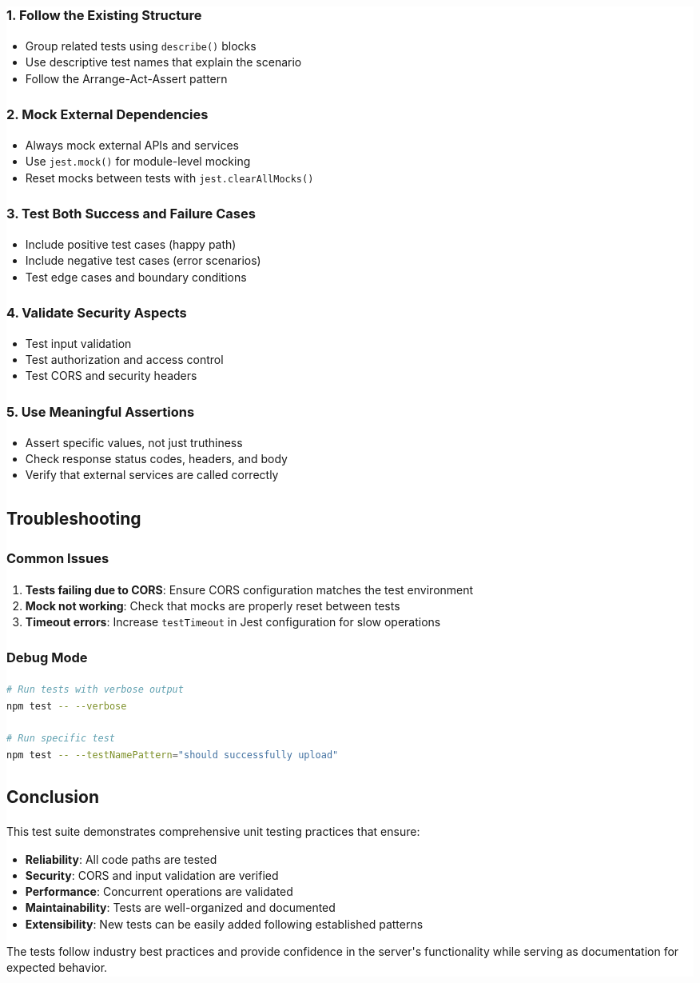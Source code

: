### 1. **Follow the Existing Structure**
- Group related tests using `describe()` blocks
- Use descriptive test names that explain the scenario
- Follow the Arrange-Act-Assert pattern

### 2. **Mock External Dependencies**
- Always mock external APIs and services
- Use `jest.mock()` for module-level mocking
- Reset mocks between tests with `jest.clearAllMocks()`

### 3. **Test Both Success and Failure Cases**
- Include positive test cases (happy path)
- Include negative test cases (error scenarios)
- Test edge cases and boundary conditions

### 4. **Validate Security Aspects**
- Test input validation
- Test authorization and access control
- Test CORS and security headers

### 5. **Use Meaningful Assertions**
- Assert specific values, not just truthiness
- Check response status codes, headers, and body
- Verify that external services are called correctly

## Troubleshooting

### Common Issues

1. **Tests failing due to CORS**: Ensure CORS configuration matches the test environment
2. **Mock not working**: Check that mocks are properly reset between tests
3. **Timeout errors**: Increase `testTimeout` in Jest configuration for slow operations

### Debug Mode
```bash
# Run tests with verbose output
npm test -- --verbose

# Run specific test
npm test -- --testNamePattern="should successfully upload"
```

## Conclusion

This test suite demonstrates comprehensive unit testing practices that ensure:
- **Reliability**: All code paths are tested
- **Security**: CORS and input validation are verified
- **Performance**: Concurrent operations are validated
- **Maintainability**: Tests are well-organized and documented
- **Extensibility**: New tests can be easily added following established patterns

The tests follow industry best practices and provide confidence in the server's functionality while serving as documentation for expected behavior. 